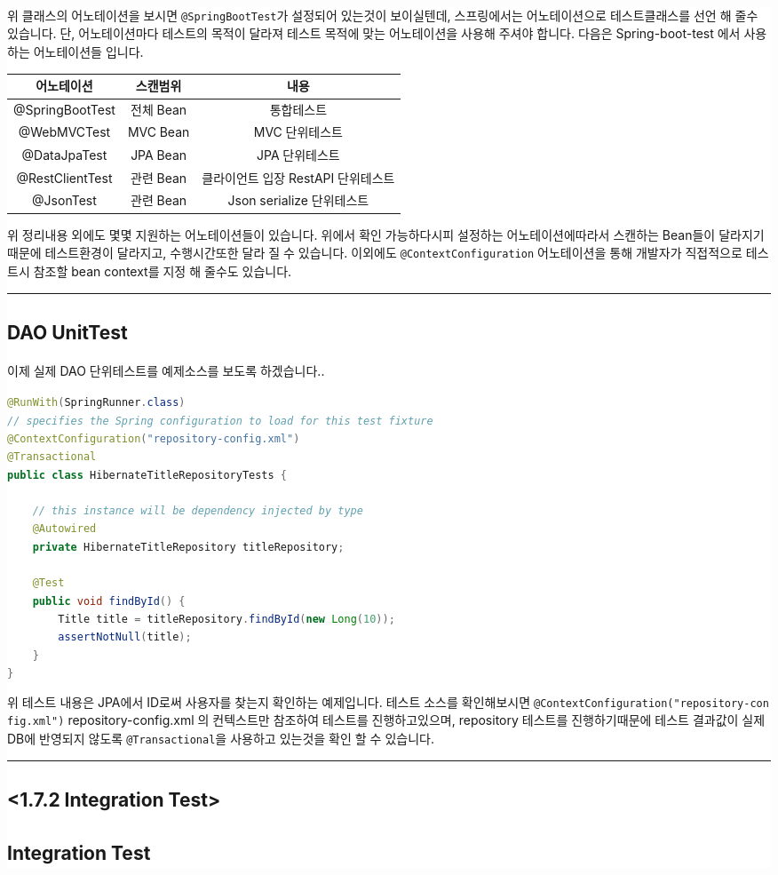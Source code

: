위 클래스의 어노테이션을 보시면 `@SpringBootTest`가 설정되어 있는것이 보이실텐데, 스프링에서는 어노테이션으로 테스트클래스를 선언 해 줄수 있습니다.  단, 어노테이션마다 테스트의 목적이 달라져 테스트 목적에 맞는 어노테이션을 사용해 주셔야 합니다. 다음은 Spring-boot-test 에서 사용하는 어노테이션들 입니다.  
  
|어노테이션|스캔범위|내용|
|:--:|:--:|:--:|
|@SpringBootTest|전체 Bean|통합테스트|
|@WebMVCTest|MVC Bean|MVC 단위테스트|
|@DataJpaTest|JPA Bean|JPA 단위테스트|
|@RestClientTest|관련 Bean|클라이언트 입장 RestAPI 단위테스트|
|@JsonTest|관련 Bean|Json serialize 단위테스트|
  
위 정리내용 외에도 몇몇 지원하는 어노테이션들이 있습니다. 위에서 확인 가능하다시피 설정하는 어노테이션에따라서 스캔하는 Bean들이 달라지기때문에 테스트환경이 달라지고, 수행시간또한 달라 질 수 있습니다. 이외에도 `@ContextConfiguration` 어노테이션을 통해 개발자가 직접적으로 테스트시 참조할 bean context를 지정 해 줄수도 있습니다.   
  
---

## DAO UnitTest

이제 실제 DAO 단위테스트를 예제소스를 보도록 하겠습니다..  

```java
@RunWith(SpringRunner.class)
// specifies the Spring configuration to load for this test fixture
@ContextConfiguration("repository-config.xml")
@Transactional
public class HibernateTitleRepositoryTests {

    // this instance will be dependency injected by type
    @Autowired
    private HibernateTitleRepository titleRepository;

    @Test
    public void findById() {
        Title title = titleRepository.findById(new Long(10));
        assertNotNull(title);
    }
}
```

위 테스트 내용은 JPA에서 ID로써 사용자를 찾는지 확인하는 예제입니다. 테스트 소스를 확인해보시면 `@ContextConfiguration("repository-config.xml")` repository-config.xml 의 컨텍스트만 참조하여 테스트를 진행하고있으며, repository 테스트를 진행하기때문에 테스트 결과값이 실제 DB에 반영되지 않도록 `@Transactional`을 사용하고 있는것을 확인 할 수 있습니다.  

---

## <1.7.2 Integration Test>
## Integration Test  
